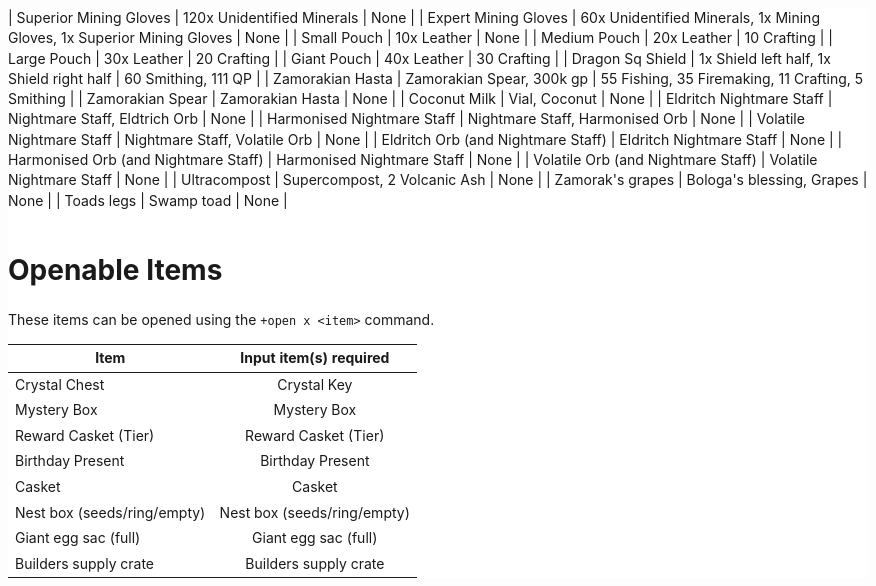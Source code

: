| Superior Mining Gloves | 120x Unidentified Minerals | None |
| Expert Mining Gloves | 60x Unidentified Minerals, 1x Mining Gloves, 1x Superior Mining Gloves | None |
| Small Pouch | 10x Leather | None |
| Medium Pouch | 20x Leather | 10 Crafting |
| Large Pouch | 30x Leather | 20 Crafting |
| Giant Pouch | 40x Leather | 30 Crafting |
| Dragon Sq Shield | 1x Shield left half, 1x Shield right half | 60 Smithing, 111 QP |
| Zamorakian Hasta | Zamorakian Spear, 300k gp | 55 Fishing, 35 Firemaking, 11 Crafting, 5 Smithing |
| Zamorakian Spear | Zamorakian Hasta | None |
| Coconut Milk | Vial, Coconut | None |
| Eldritch Nightmare Staff | Nightmare Staff, Eldtrich Orb | None |
| Harmonised Nightmare Staff | Nightmare Staff, Harmonised Orb | None |
| Volatile Nightmare Staff | Nightmare Staff, Volatile Orb | None |
| Eldritch Orb (and Nightmare Staff) | Eldritch Nightmare Staff | None |
| Harmonised Orb (and Nightmare Staff) | Harmonised Nightmare Staff | None |
| Volatile Orb (and Nightmare Staff) | Volatile Nightmare Staff | None |
| Ultracompost | Supercompost, 2 Volcanic Ash | None |
| Zamorak's grapes | Bologa's blessing, Grapes | None |
| Toads legs | Swamp toad | None |

# Openable Items

These items can be opened using the `+open x <item>` command.

| **Item** | **Input item(s) required** | 
| - | :-: |
| Crystal Chest | Crystal Key |
| Mystery Box | Mystery Box |
| Reward Casket (Tier) | Reward Casket (Tier) |
| Birthday Present | Birthday Present |
| Casket | Casket |
| Nest box (seeds/ring/empty) | Nest box (seeds/ring/empty) |
| Giant egg sac (full) | Giant egg sac (full) |
| Builders supply crate | Builders supply crate |
